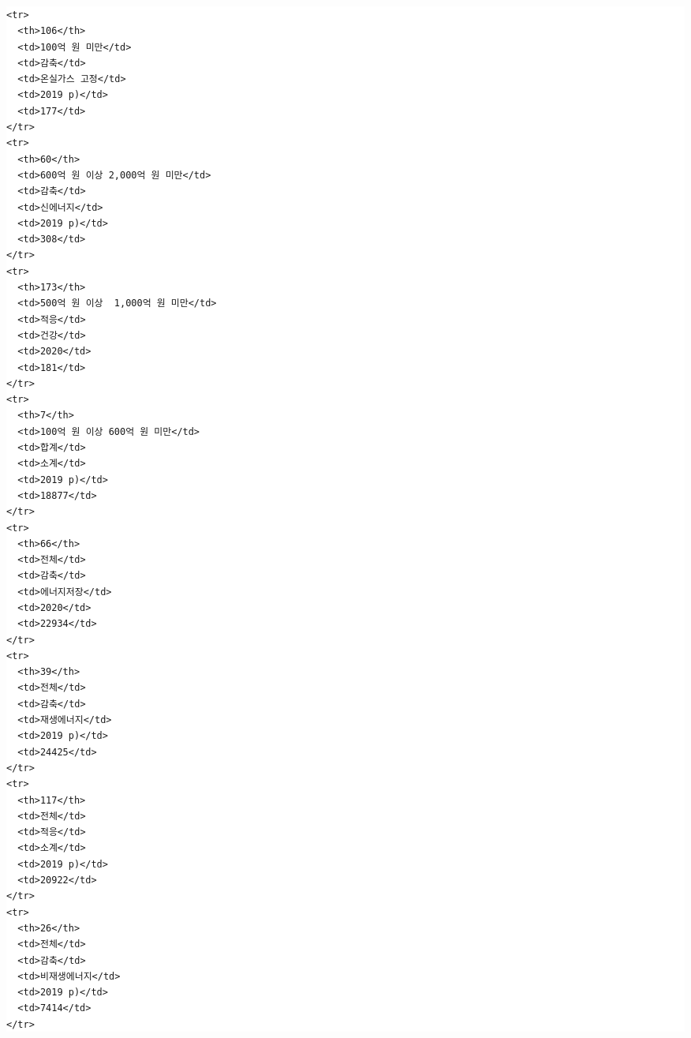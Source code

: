     <tr>
      <th>106</th>
      <td>100억 원 미만</td>
      <td>감축</td>
      <td>온실가스 고정</td>
      <td>2019 p)</td>
      <td>177</td>
    </tr>
    <tr>
      <th>60</th>
      <td>600억 원 이상 2,000억 원 미만</td>
      <td>감축</td>
      <td>신에너지</td>
      <td>2019 p)</td>
      <td>308</td>
    </tr>
    <tr>
      <th>173</th>
      <td>500억 원 이상  1,000억 원 미만</td>
      <td>적응</td>
      <td>건강</td>
      <td>2020</td>
      <td>181</td>
    </tr>
    <tr>
      <th>7</th>
      <td>100억 원 이상 600억 원 미만</td>
      <td>합계</td>
      <td>소계</td>
      <td>2019 p)</td>
      <td>18877</td>
    </tr>
    <tr>
      <th>66</th>
      <td>전체</td>
      <td>감축</td>
      <td>에너지저장</td>
      <td>2020</td>
      <td>22934</td>
    </tr>
    <tr>
      <th>39</th>
      <td>전체</td>
      <td>감축</td>
      <td>재생에너지</td>
      <td>2019 p)</td>
      <td>24425</td>
    </tr>
    <tr>
      <th>117</th>
      <td>전체</td>
      <td>적응</td>
      <td>소계</td>
      <td>2019 p)</td>
      <td>20922</td>
    </tr>
    <tr>
      <th>26</th>
      <td>전체</td>
      <td>감축</td>
      <td>비재생에너지</td>
      <td>2019 p)</td>
      <td>7414</td>
    </tr>